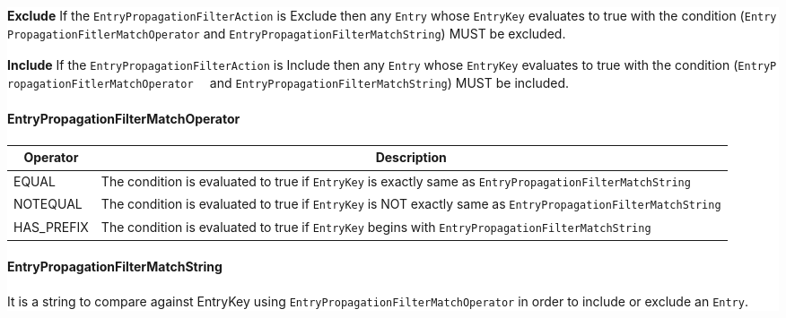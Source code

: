 **Exclude**
If the `EntryPropagationFilterAction` is Exclude then any `Entry` whose `EntryKey` evaluates to true 
with the condition (`EntryPropagationFitlerMatchOperator` and `EntryPropagationFilterMatchString`)
MUST be excluded.

**Include**
If the `EntryPropagationFilterAction` is Include then any `Entry` whose `EntryKey` evaluates to true 
with the condition (`EntryPropagationFitlerMatchOperator  ` and `EntryPropagationFilterMatchString`)
MUST be included. 
  
#### EntryPropagationFilterMatchOperator

| Operator | Description |
|----------|-------------|
| EQUAL | The condition is evaluated to true if `EntryKey` is exactly same as `EntryPropagationFilterMatchString` |
| NOTEQUAL | The condition is evaluated to true if `EntryKey` is NOT exactly same as `EntryPropagationFilterMatchString` |
| HAS_PREFIX | The condition is evaluated to true if `EntryKey` begins with `EntryPropagationFilterMatchString` |

#### EntryPropagationFilterMatchString
It is a string to compare against EntryKey using `EntryPropagationFilterMatchOperator` in order to 
include or exclude an `Entry`.
 
